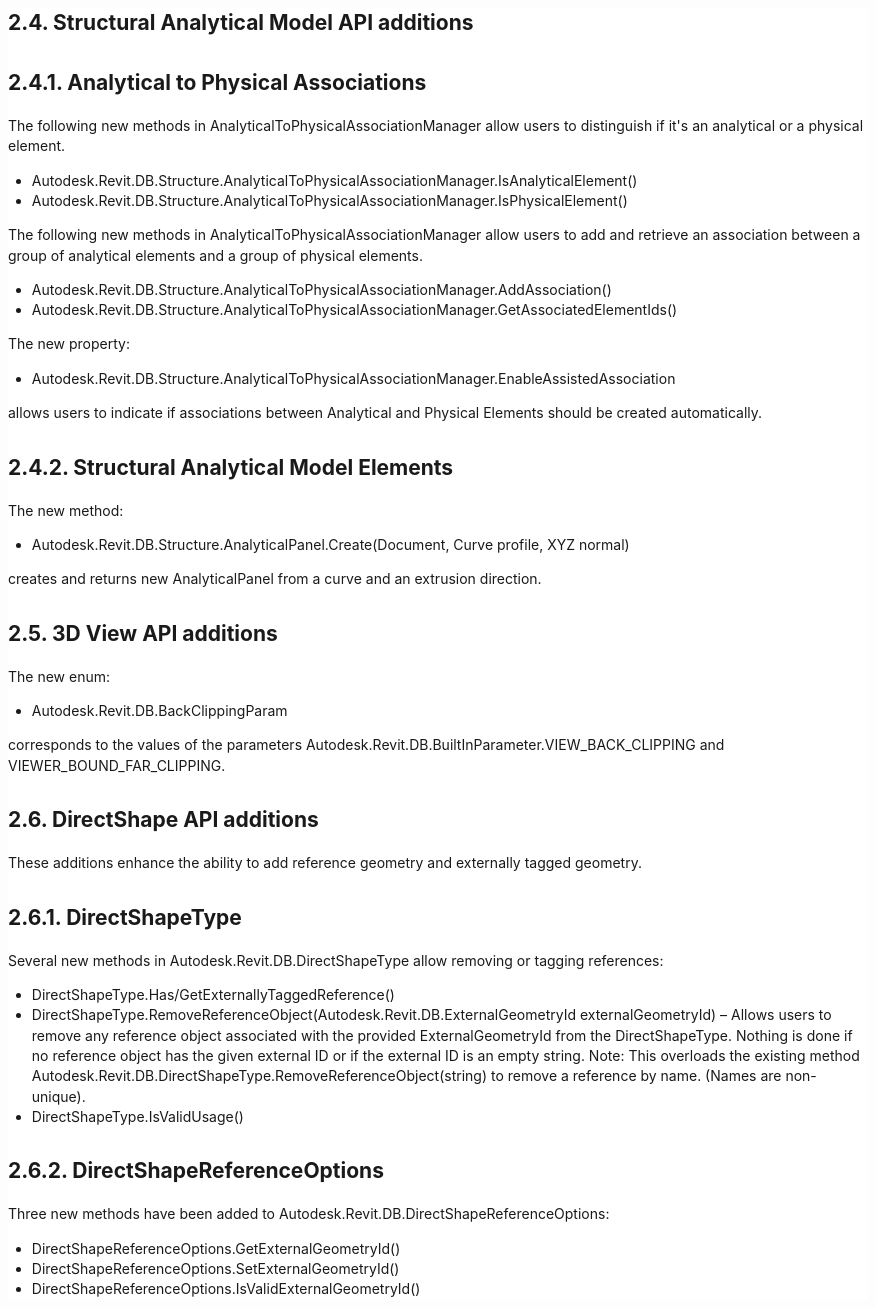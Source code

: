 <a name="4.2.4"></a><h2 class="new">2.4. Structural Analytical Model API additions</h2>

<a name="4.2.4.1"></a><h2 class="new">2.4.1. Analytical to Physical Associations</h2>

The following new methods in AnalyticalToPhysicalAssociationManager allow users to distinguish if it's an analytical or a physical element.

- Autodesk.Revit.DB.Structure.AnalyticalToPhysicalAssociationManager.IsAnalyticalElement()
- Autodesk.Revit.DB.Structure.AnalyticalToPhysicalAssociationManager.IsPhysicalElement()

The following new methods in AnalyticalToPhysicalAssociationManager allow users to add and retrieve an association between a group of analytical elements and a group of physical elements.

- Autodesk.Revit.DB.Structure.AnalyticalToPhysicalAssociationManager.AddAssociation()
- Autodesk.Revit.DB.Structure.AnalyticalToPhysicalAssociationManager.GetAssociatedElementIds()

The new property:

- Autodesk.Revit.DB.Structure.AnalyticalToPhysicalAssociationManager.EnableAssistedAssociation

allows users to indicate if associations between Analytical and Physical Elements should be created automatically.

<a name="4.2.4.2"></a><h2 class="new">2.4.2. Structural Analytical Model Elements</h2>

The new method:

- Autodesk.Revit.DB.Structure.AnalyticalPanel.Create(Document, Curve profile, XYZ normal)

creates and returns new AnalyticalPanel from a curve and an extrusion direction.

<a name="4.2.5"></a><h2 class="new">2.5. 3D View API additions</h2>

The new enum:

- Autodesk.Revit.DB.BackClippingParam

corresponds to the values of the parameters Autodesk.Revit.DB.BuiltInParameter.VIEW_BACK_CLIPPING and VIEWER_BOUND_FAR_CLIPPING.

<a name="4.2.6"></a><h2 class="new">2.6. DirectShape API additions</h2>

These additions enhance the ability to add reference geometry and externally tagged geometry.

<a name="4.2.6.1"></a><h2 class="new">2.6.1. DirectShapeType</h2>

Several new methods in Autodesk.Revit.DB.DirectShapeType allow removing or tagging references:

- DirectShapeType.Has/GetExternallyTaggedReference()
- DirectShapeType.RemoveReferenceObject(Autodesk.Revit.DB.ExternalGeometryId
externalGeometryId) &ndash; Allows users to remove any reference object associated with the provided ExternalGeometryId from the DirectShapeType. Nothing is done if no reference object has the given external ID or if the external ID is an empty string. Note: This overloads the existing method Autodesk.Revit.DB.DirectShapeType.RemoveReferenceObject(string) to remove a reference by name. (Names are non-unique).
- DirectShapeType.IsValidUsage()

<a name="4.2.6.2"></a><h2 class="new">2.6.2. DirectShapeReferenceOptions</h2>

Three new methods have been added to Autodesk.Revit.DB.DirectShapeReferenceOptions:

- DirectShapeReferenceOptions.GetExternalGeometryId()
- DirectShapeReferenceOptions.SetExternalGeometryId()
- DirectShapeReferenceOptions.IsValidExternalGeometryId()
